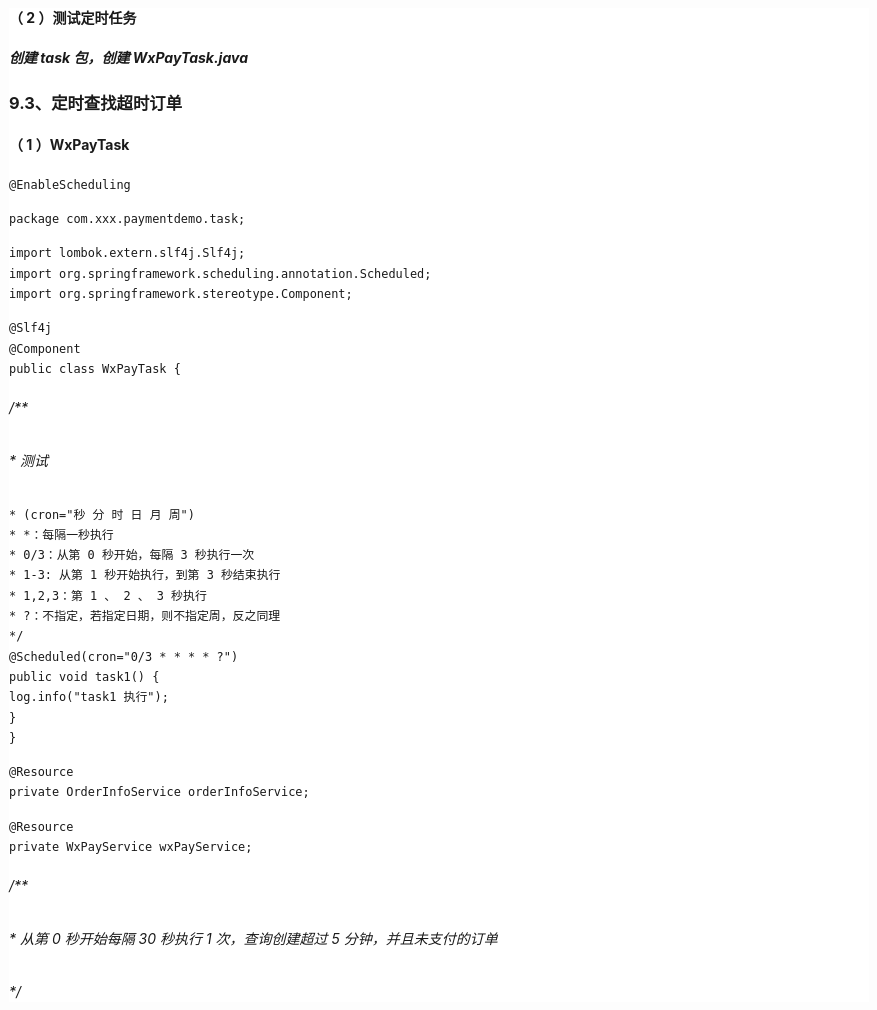 #### （ 2 ）测试定时任务

##### 创建 task 包，创建 WxPayTask.java

### 9.3、定时查找超时订单

#### （ 1 ）WxPayTask

```
@EnableScheduling
```
```
package com.xxx.paymentdemo.task;
```
```
import lombok.extern.slf4j.Slf4j;
import org.springframework.scheduling.annotation.Scheduled;
import org.springframework.stereotype.Component;
```
```
@Slf4j
@Component
public class WxPayTask {
```
###### /**

###### * 测试

```
* (cron="秒 分 时 日 月 周")
* *：每隔一秒执行
* 0/3：从第 0 秒开始，每隔 3 秒执行一次
* 1-3: 从第 1 秒开始执行，到第 3 秒结束执行
* 1,2,3：第 1 、 2 、 3 秒执行
* ?：不指定，若指定日期，则不指定周，反之同理
*/
@Scheduled(cron="0/3 * * * * ?")
public void task1() {
log.info("task1 执行");
}
}
```
```
@Resource
private OrderInfoService orderInfoService;
```
```
@Resource
private WxPayService wxPayService;
```
###### /**

###### * 从第 0 秒开始每隔 30 秒执行 1 次，查询创建超过 5 分钟，并且未支付的订单

###### */
